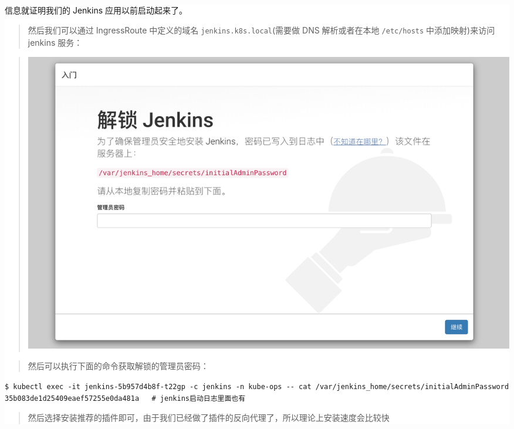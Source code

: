  信息就证明我们的 Jenkins 应用以前启动起来了。

> 然后我们可以通过 IngressRoute 中定义的域名 `jenkins.k8s.local`(需要做 DNS 解析或者在本地 `/etc/hosts` 中添加映射)来访问 jenkins 服务：

> ![jenkins unlock](../assets/img/kubernetes_devops/jenkins-unlock.png)

> 然后可以执行下面的命令获取解锁的管理员密码：

```
$ kubectl exec -it jenkins-5b957d4b8f-t22gp -c jenkins -n kube-ops -- cat /var/jenkins_home/secrets/initialAdminPassword
35b083de1d25409eaef57255e0da481a   # jenkins启动日志里面也有
```

> 然后选择安装推荐的插件即可，由于我们已经做了插件的反向代理了，所以理论上安装速度会比较快
